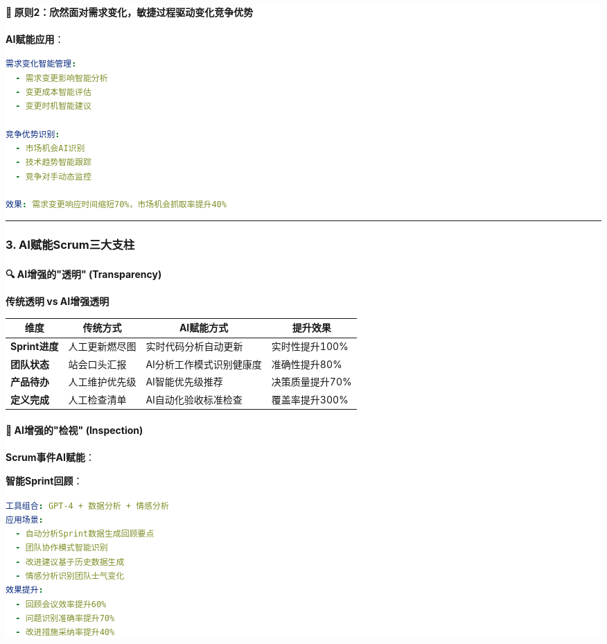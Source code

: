 #### 🔄 原则2：欣然面对需求变化，敏捷过程驱动变化竞争优势

**AI赋能应用**：

```yaml
需求变化智能管理:
  - 需求变更影响智能分析
  - 变更成本智能评估
  - 变更时机智能建议
  
竞争优势识别:
  - 市场机会AI识别
  - 技术趋势智能跟踪
  - 竞争对手动态监控

效果: 需求变更响应时间缩短70%，市场机会抓取率提升40%
```

---

### 3. AI赋能Scrum三大支柱

#### 🔍 AI增强的"透明" (Transparency)

**传统透明 vs AI增强透明**

| 维度                 | 传统方式       | AI赋能方式               | 提升效果        |
| -------------------- | -------------- | ------------------------ | --------------- |
| **Sprint进度** | 人工更新燃尽图 | 实时代码分析自动更新     | 实时性提升100%  |
| **团队状态**   | 站会口头汇报   | AI分析工作模式识别健康度 | 准确性提升80%   |
| **产品待办**   | 人工维护优先级 | AI智能优先级推荐         | 决策质量提升70% |
| **定义完成**   | 人工检查清单   | AI自动化验收标准检查     | 覆盖率提升300%  |

#### 🔎 AI增强的"检视" (Inspection)

**Scrum事件AI赋能**：

**智能Sprint回顾**：

```yaml
工具组合: GPT-4 + 数据分析 + 情感分析
应用场景:
  - 自动分析Sprint数据生成回顾要点
  - 团队协作模式智能识别
  - 改进建议基于历史数据生成
  - 情感分析识别团队士气变化
效果提升:
  - 回顾会议效率提升60%
  - 问题识别准确率提升70%
  - 改进措施采纳率提升40%
```
